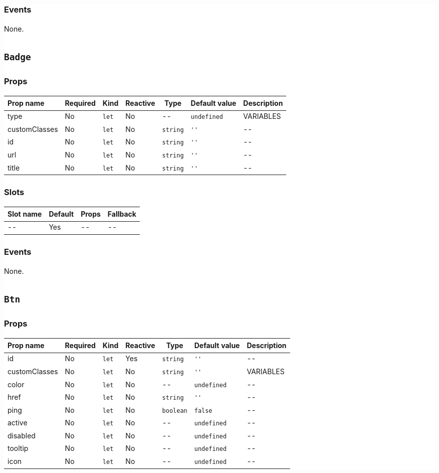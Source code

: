 ### Events

None.

## `Badge`

### Props

| Prop name     | Required | Kind             | Reactive | Type                | Default value          | Description |
| :------------ | :------- | :--------------- | :------- | ------------------- | ---------------------- | ----------- |
| type          | No       | <code>let</code> | No       | --                  | <code>undefined</code> | VARIABLES   |
| customClasses | No       | <code>let</code> | No       | <code>string</code> | <code>''</code>        | --          |
| id            | No       | <code>let</code> | No       | <code>string</code> | <code>''</code>        | --          |
| url           | No       | <code>let</code> | No       | <code>string</code> | <code>''</code>        | --          |
| title         | No       | <code>let</code> | No       | <code>string</code> | <code>''</code>        | --          |

### Slots

| Slot name | Default | Props | Fallback |
| :-------- | :------ | :---- | :------- |
| --        | Yes     | --    | --       |

### Events

None.

## `Btn`

### Props

| Prop name     | Required | Kind             | Reactive | Type                 | Default value          | Description |
| :------------ | :------- | :--------------- | :------- | -------------------- | ---------------------- | ----------- |
| id            | No       | <code>let</code> | Yes      | <code>string</code>  | <code>''</code>        | --          |
| customClasses | No       | <code>let</code> | No       | <code>string</code>  | <code>''</code>        | VARIABLES   |
| color         | No       | <code>let</code> | No       | --                   | <code>undefined</code> | --          |
| href          | No       | <code>let</code> | No       | <code>string</code>  | <code>''</code>        | --          |
| ping          | No       | <code>let</code> | No       | <code>boolean</code> | <code>false</code>     | --          |
| active        | No       | <code>let</code> | No       | --                   | <code>undefined</code> | --          |
| disabled      | No       | <code>let</code> | No       | --                   | <code>undefined</code> | --          |
| tooltip       | No       | <code>let</code> | No       | --                   | <code>undefined</code> | --          |
| icon          | No       | <code>let</code> | No       | --                   | <code>undefined</code> | --          |
